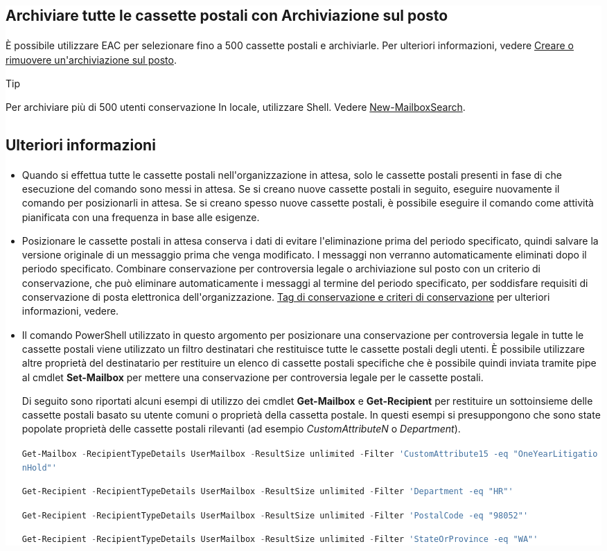 ## Archiviare tutte le cassette postali con Archiviazione sul posto

È possibile utilizzare EAC per selezionare fino a 500 cassette postali e archiviarle. Per ulteriori informazioni, vedere [Creare o rimuovere un'archiviazione sul posto](https://docs.microsoft.com/it-it/exchange/security-and-compliance/create-or-remove-in-place-holds).


> [!TIP]
> Per archiviare più di 500 utenti conservazione In locale, utilizzare Shell. Vedere <A href="https://technet.microsoft.com/it-it/library/dd298064(v=exchg.150)">New-MailboxSearch</A>.



## Ulteriori informazioni

  - Quando si effettua tutte le cassette postali nell'organizzazione in attesa, solo le cassette postali presenti in fase di che esecuzione del comando sono messi in attesa. Se si creano nuove cassette postali in seguito, eseguire nuovamente il comando per posizionarli in attesa. Se si creano spesso nuove cassette postali, è possibile eseguire il comando come attività pianificata con una frequenza in base alle esigenze.

  - Posizionare le cassette postali in attesa conserva i dati di evitare l'eliminazione prima del periodo specificato, quindi salvare la versione originale di un messaggio prima che venga modificato. I messaggi non verranno automaticamente eliminati dopo il periodo specificato. Combinare conservazione per controversia legale o archiviazione sul posto con un criterio di conservazione, che può eliminare automaticamente i messaggi al termine del periodo specificato, per soddisfare requisiti di conservazione di posta elettronica dell'organizzazione. [Tag di conservazione e criteri di conservazione](https://docs.microsoft.com/it-it/exchange/security-and-compliance/messaging-records-management/retention-tags-and-policies) per ulteriori informazioni, vedere.

  - Il comando PowerShell utilizzato in questo argomento per posizionare una conservazione per controversia legale in tutte le cassette postali viene utilizzato un filtro destinatari che restituisce tutte le cassette postali degli utenti. È possibile utilizzare altre proprietà del destinatario per restituire un elenco di cassette postali specifiche che è possibile quindi inviata tramite pipe al cmdlet **Set-Mailbox** per mettere una conservazione per controversia legale per le cassette postali.
    
    Di seguito sono riportati alcuni esempi di utilizzo dei cmdlet **Get-Mailbox** e **Get-Recipient** per restituire un sottoinsieme delle cassette postali basato su utente comuni o proprietà della cassetta postale. In questi esempi si presuppongono che sono state popolate proprietà delle cassette postali rilevanti (ad esempio *CustomAttributeN* o *Department*).
    
    ```powershell
    Get-Mailbox -RecipientTypeDetails UserMailbox -ResultSize unlimited -Filter 'CustomAttribute15 -eq "OneYearLitigationHold"'
    ```
    
    ```powershell
    Get-Recipient -RecipientTypeDetails UserMailbox -ResultSize unlimited -Filter 'Department -eq "HR"'
    ```
    ```powershell
    Get-Recipient -RecipientTypeDetails UserMailbox -ResultSize unlimited -Filter 'PostalCode -eq "98052"'
    ```
    ```powershell
    Get-Recipient -RecipientTypeDetails UserMailbox -ResultSize unlimited -Filter 'StateOrProvince -eq "WA"'
    ```
    